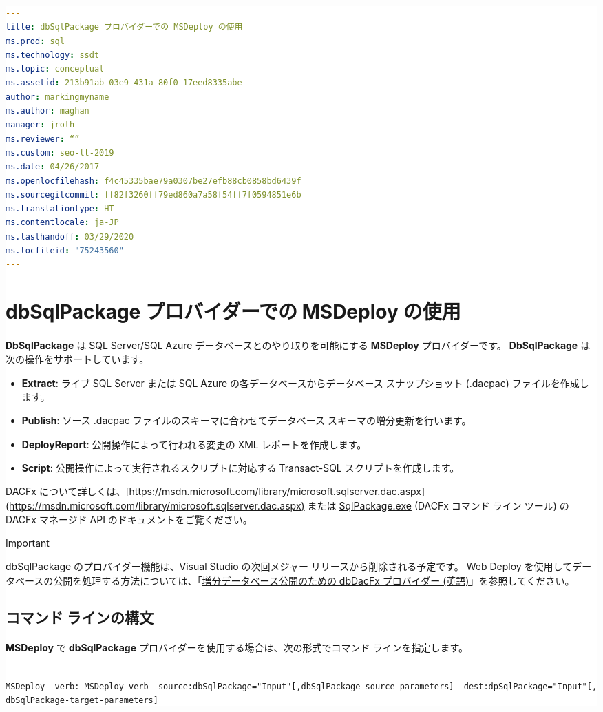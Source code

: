 ```yaml
---
title: dbSqlPackage プロバイダーでの MSDeploy の使用
ms.prod: sql
ms.technology: ssdt
ms.topic: conceptual
ms.assetid: 213b91ab-03e9-431a-80f0-17eed8335abe
author: markingmyname
ms.author: maghan
manager: jroth
ms.reviewer: “”
ms.custom: seo-lt-2019
ms.date: 04/26/2017
ms.openlocfilehash: f4c45335bae79a0307be27efb88cb0858bd6439f
ms.sourcegitcommit: ff82f3260ff79ed860a7a58f54ff7f0594851e6b
ms.translationtype: HT
ms.contentlocale: ja-JP
ms.lasthandoff: 03/29/2020
ms.locfileid: "75243560"
---
```

# <a name="using-msdeploy-with-dbsqlpackage-provider"></a>dbSqlPackage プロバイダーでの MSDeploy の使用

**DbSqlPackage** は SQL Server/SQL Azure データベースとのやり取りを可能にする **MSDeploy** プロバイダーです。 **DbSqlPackage** は次の操作をサポートしています。  
  
-   **Extract**: ライブ SQL Server または SQL Azure の各データベースからデータベース スナップショット (.dacpac) ファイルを作成します。  
  
-   **Publish**: ソース .dacpac ファイルのスキーマに合わせてデータベース スキーマの増分更新を行います。  
  
-   **DeployReport**: 公開操作によって行われる変更の XML レポートを作成します。  
  
-   **Script**: 公開操作によって実行されるスクリプトに対応する Transact\-SQL スクリプトを作成します。  
  
DACFx について詳しくは、[https://msdn.microsoft.com/library/microsoft.sqlserver.dac.aspx](https://msdn.microsoft.com/library/microsoft.sqlserver.dac.aspx) または [SqlPackage.exe](../tools/sqlpackage.md) (DACFx コマンド ライン ツール) の DACFx マネージド API のドキュメントをご覧ください。  
  
> [!IMPORTANT]  
> dbSqlPackage のプロバイダー機能は、Visual Studio の次回メジャー リリースから削除される予定です。 Web Deploy を使用してデータベースの公開を処理する方法については、「[増分データベース公開のための dbDacFx プロバイダー (英語)](https://www.iis.net/learn/publish/using-web-deploy/dbdacfx-provider-for-incremental-database-publishing)」を参照してください。  
  
## <a name="command-line-syntax"></a>コマンド ラインの構文  
**MSDeploy** で **dbSqlPackage** プロバイダーを使用する場合は、次の形式でコマンド ラインを指定します。  
  
```  
  
MSDeploy -verb: MSDeploy-verb -source:dbSqlPackage="Input"[,dbSqlPackage-source-parameters] -dest:dpSqlPackage="Input"[,dbSqlPackage-target-parameters]  
```  
  